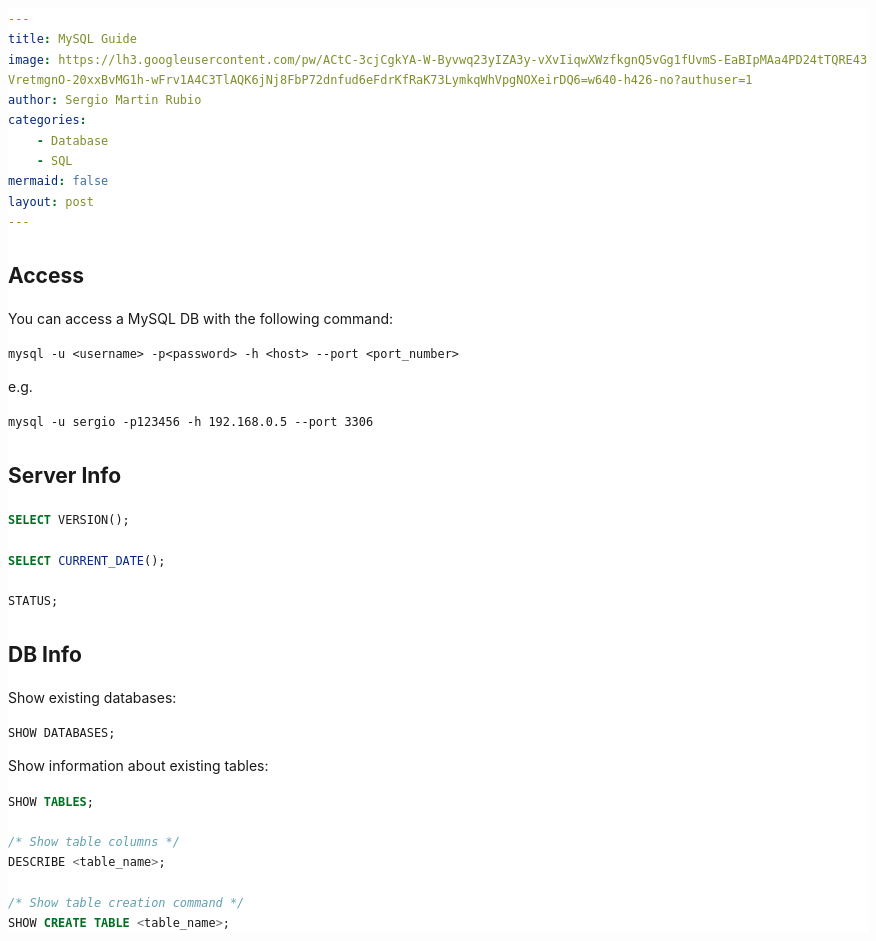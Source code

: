 ```yaml
---
title: MySQL Guide
image: https://lh3.googleusercontent.com/pw/ACtC-3cjCgkYA-W-Byvwq23yIZA3y-vXvIiqwXWzfkgnQ5vGg1fUvmS-EaBIpMAa4PD24tTQRE43VretmgnO-20xxBvMG1h-wFrv1A4C3TlAQK6jNj8FbP72dnfud6eFdrKfRaK73LymkqWhVpgNOXeirDQ6=w640-h426-no?authuser=1
author: Sergio Martin Rubio
categories:
    - Database
    - SQL
mermaid: false
layout: post
---
```


## Access

You can access a MySQL DB with the following command:

```shell
mysql -u <username> -p<password> -h <host> --port <port_number>
```

e.g.

```shell
mysql -u sergio -p123456 -h 192.168.0.5 --port 3306
```

## Server Info

```sql
SELECT VERSION();

SELECT CURRENT_DATE();

STATUS;
```

## DB Info

Show existing databases:

```sql
SHOW DATABASES;
```

Show information about existing tables:

```sql
SHOW TABLES;

/* Show table columns */
DESCRIBE <table_name>;

/* Show table creation command */
SHOW CREATE TABLE <table_name>;
```
